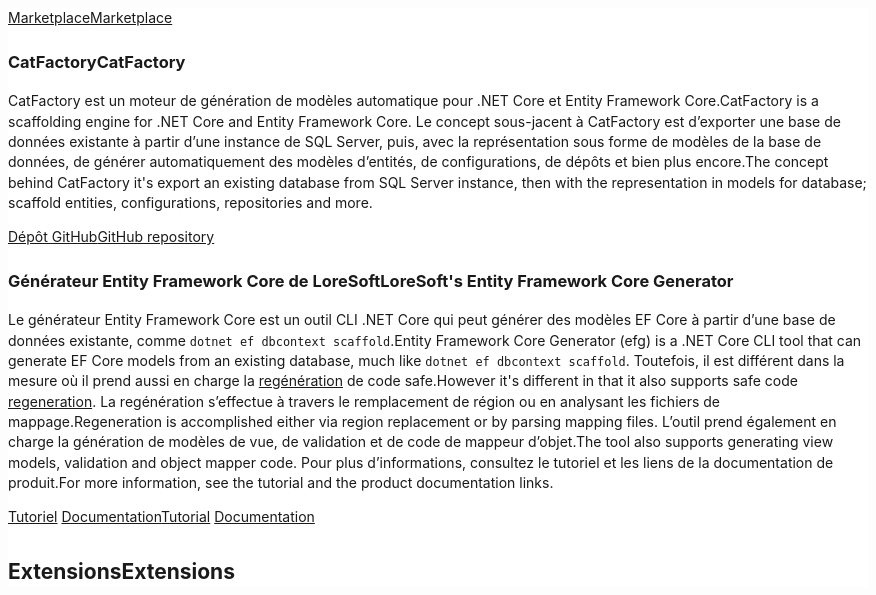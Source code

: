 [<span data-ttu-id="70d16-124">Marketplace</span><span class="sxs-lookup"><span data-stu-id="70d16-124">Marketplace</span></span>](https://marketplace.visualstudio.com/items?itemName=michaelsawczyn.EFDesigner)

### <a name="catfactory"></a><span data-ttu-id="70d16-125">CatFactory</span><span class="sxs-lookup"><span data-stu-id="70d16-125">CatFactory</span></span>

<span data-ttu-id="70d16-126">CatFactory est un moteur de génération de modèles automatique pour .NET Core et Entity Framework Core.</span><span class="sxs-lookup"><span data-stu-id="70d16-126">CatFactory is a scaffolding engine for .NET Core and Entity Framework Core.</span></span> <span data-ttu-id="70d16-127">Le concept sous-jacent à CatFactory est d’exporter une base de données existante à partir d’une instance de SQL Server, puis, avec la représentation sous forme de modèles de la base de données, de générer automatiquement des modèles d’entités, de configurations, de dépôts et bien plus encore.</span><span class="sxs-lookup"><span data-stu-id="70d16-127">The concept behind CatFactory it's export an existing database from SQL Server instance, then with the representation in models for database; scaffold entities, configurations, repositories and more.</span></span>

[<span data-ttu-id="70d16-128">Dépôt GitHub</span><span class="sxs-lookup"><span data-stu-id="70d16-128">GitHub repository</span></span>](https://github.com/hherzl/CatFactory.EntityFrameworkCore)

### <a name="loresofts-entity-framework-core-generator"></a><span data-ttu-id="70d16-129">Générateur Entity Framework Core de LoreSoft</span><span class="sxs-lookup"><span data-stu-id="70d16-129">LoreSoft's Entity Framework Core Generator</span></span>

<span data-ttu-id="70d16-130">Le générateur Entity Framework Core est un outil CLI .NET Core qui peut générer des modèles EF Core à partir d’une base de données existante, comme `dotnet ef dbcontext scaffold`.</span><span class="sxs-lookup"><span data-stu-id="70d16-130">Entity Framework Core Generator (efg) is a .NET Core CLI tool that can generate EF Core models from an existing database, much like `dotnet ef dbcontext scaffold`.</span></span> <span data-ttu-id="70d16-131">Toutefois, il est différent dans la mesure où il prend aussi en charge la [regénération](https://efg.loresoft.com/en/latest/regeneration/) de code safe.</span><span class="sxs-lookup"><span data-stu-id="70d16-131">However it's different in that it also supports safe code [regeneration](https://efg.loresoft.com/en/latest/regeneration/).</span></span> <span data-ttu-id="70d16-132">La regénération s’effectue à travers le remplacement de région ou en analysant les fichiers de mappage.</span><span class="sxs-lookup"><span data-stu-id="70d16-132">Regeneration is accomplished either via region replacement or by parsing mapping files.</span></span> <span data-ttu-id="70d16-133">L’outil prend également en charge la génération de modèles de vue, de validation et de code de mappeur d’objet.</span><span class="sxs-lookup"><span data-stu-id="70d16-133">The tool also supports generating view models, validation and object mapper code.</span></span> <span data-ttu-id="70d16-134">Pour plus d’informations, consultez le tutoriel et les liens de la documentation de produit.</span><span class="sxs-lookup"><span data-stu-id="70d16-134">For more information, see the tutorial and the product documentation links.</span></span>

<span data-ttu-id="70d16-135">[Tutoriel](http://www.loresoft.com/Generate-ASP-NET-Web-API)
[Documentation](https://efg.loresoft.com/en/latest/)</span><span class="sxs-lookup"><span data-stu-id="70d16-135">[Tutorial](http://www.loresoft.com/Generate-ASP-NET-Web-API)
[Documentation](https://efg.loresoft.com/en/latest/)</span></span>

## <a name="extensions"></a><span data-ttu-id="70d16-136">Extensions</span><span class="sxs-lookup"><span data-stu-id="70d16-136">Extensions</span></span>
